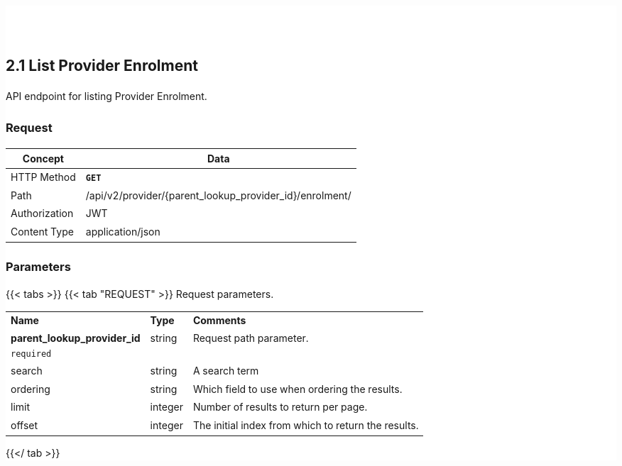 <br><br>



## 2.1 List Provider Enrolment<a name="provider_enrolment_list"></a>

API endpoint for listing Provider Enrolment.

### Request

Concept | Data
-- | --
HTTP Method | <code>**GET**</code>
Path | /api/v2/provider/{parent_lookup_provider_id}/enrolment/
Authorization | JWT
Content Type | application/json

### Parameters

{{< tabs >}}
  {{< tab "REQUEST" >}}
       Request parameters.<br>
        <table>
          <tbody>
             <tr>
                  <td><strong>Name</strong></td>
                  <td><strong>Type</strong></td>
                  <td><strong>Comments</strong></td>
              </tr>
              <tr>
                      <td><strong>parent_lookup_provider_id</strong><br><code>required</code></td>
                      <td>string </td>
                      <td>Request path parameter.</td>
              </tr>
              <tr>
                      <td>search</td>
                      <td>string </td>
                      <td>A search term</td>
              </tr>
              <tr>
                  <td>ordering</td>
                  <td>string</td>
                  <td>Which field to use when ordering the results.</td>
              </tr>
              <tr>
                  <td>limit</td>
                  <td>integer</td>
                  <td>Number of results to return per page.</td>
              </tr>
              <tr>
                  <td>offset</td>
                  <td>integer</td>
                  <td>The initial index from which to return the results.</td>
              </tr>
         </tbody>
        </table>
  {{</ tab >}}
